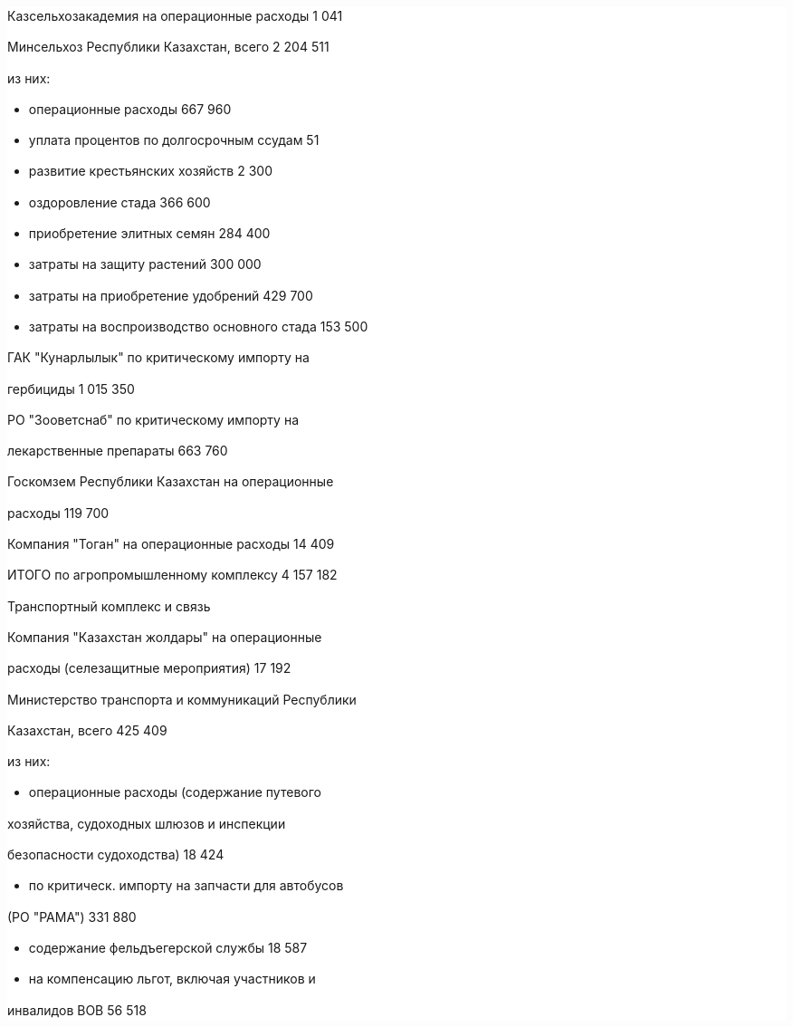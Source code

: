 Казсельхозакадемия на операционные расходы 1 041

Минсельхоз Республики Казахстан, всего 2 204 511

из них:

- операционные расходы 667 960

- уплата процентов по долгосрочным ссудам 51

- развитие крестьянских хозяйств 2 300

- оздоровление стада 366 600

- приобретение элитных семян 284 400

- затраты на защиту растений 300 000

- затраты на приобретение удобрений 429 700

- затраты на воспроизводство основного стада 153 500

ГАК "Кунарлылык" по критическому импорту на

гербициды 1 015 350

РО "Зооветснаб" по критическому импорту на

лекарственные препараты 663 760

Госкомзем Республики Казахстан на операционные

расходы 119 700

Компания "Тоган" на операционные расходы 14 409

ИТОГО по агропромышленному комплексу 4 157 182

Транспортный комплекс и связь

Компания "Казахстан жолдары" на операционные

расходы (селезащитные мероприятия) 17 192

Министерство транспорта и коммуникаций Республики

Казахстан, всего 425 409

из них:

- операционные расходы (содержание путевого

хозяйства, судоходных шлюзов и инспекции

безопасности судоходства) 18 424

- по критическ. импорту на запчасти для автобусов

(РО "РАМА") 331 880

- содержание фельдъегерской службы 18 587

- на компенсацию льгот, включая участников и

инвалидов ВОВ 56 518
